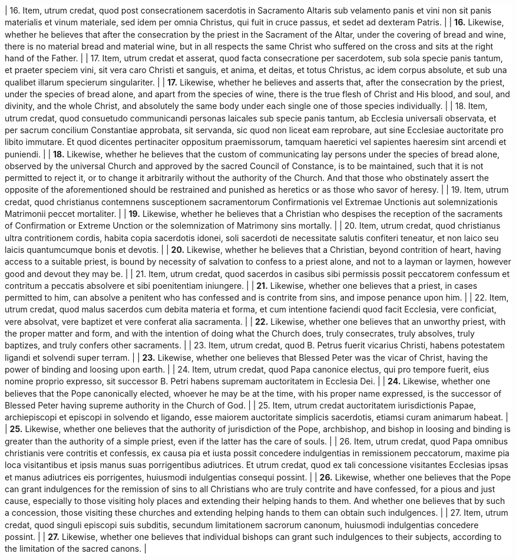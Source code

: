 | 16. Item, utrum credat, quod post consecrationem sacerdotis in Sacramento Altaris sub velamento panis et vini non sit panis materialis et vinum materiale, sed idem per omnia Christus, qui fuit in cruce passus, et sedet ad dexteram Patris. | | **16.** Likewise, whether he believes that after the consecration by the priest in the Sacrament of the Altar, under the covering of bread and wine, there is no material bread and material wine, but in all respects the same Christ who suffered on the cross and sits at the right hand of the Father. |
| 17. Item, utrum credat et asserat, quod facta consecratione per sacerdotem, sub sola specie panis tantum, et praeter speciem vini, sit vera caro Christi et sanguis, et anima, et deitas, et totus Christus, ac idem corpus absolute, et sub una qualibet illarum specierum singulariter. | | **17.** Likewise, whether he believes and asserts that, after the consecration by the priest, under the species of bread alone, and apart from the species of wine, there is the true flesh of Christ and His blood, and soul, and divinity, and the whole Christ, and absolutely the same body under each single one of those species individually. |
| 18. Item, utrum credat, quod consuetudo communicandi personas laicales sub specie panis tantum, ab Ecclesia universali observata, et per sacrum concilium Constantiae approbata, sit servanda, sic quod non liceat eam reprobare, aut sine Ecclesiae auctoritate pro libito immutare. Et quod dicentes pertinaciter oppositum praemissorum, tamquam haeretici vel sapientes haeresim sint arcendi et puniendi. | | **18.** Likewise, whether he believes that the custom of communicating lay persons under the species of bread alone, observed by the universal Church and approved by the sacred Council of Constance, is to be maintained, such that it is not permitted to reject it, or to change it arbitrarily without the authority of the Church. And that those who obstinately assert the opposite of the aforementioned should be restrained and punished as heretics or as those who savor of heresy. |
| 19. Item, utrum credat, quod christianus contemnens susceptionem sacramentorum Confirmationis vel Extremae Unctionis aut solemnizationis Matrimonii peccet mortaliter. | | **19.** Likewise, whether he believes that a Christian who despises the reception of the sacraments of Confirmation or Extreme Unction or the solemnization of Matrimony sins mortally. |
| 20. Item, utrum credat, quod christianus ultra contritionem cordis, habita copia sacerdotis idonei, soli sacerdoti de necessitate salutis confiteri teneatur, et non laico seu laicis quantumcumque bonis et devotis. | | **20.** Likewise, whether he believes that a Christian, beyond contrition of heart, having access to a suitable priest, is bound by necessity of salvation to confess to a priest alone, and not to a layman or laymen, however good and devout they may be. |
| 21. Item, utrum credat, quod sacerdos in casibus sibi permissis possit peccatorem confessum et contritum a peccatis absolvere et sibi poenitentiam iniungere. | | **21.** Likewise, whether one believes that a priest, in cases permitted to him, can absolve a penitent who has confessed and is contrite from sins, and impose penance upon him. |
| 22. Item, utrum credat, quod malus sacerdos cum debita materia et forma, et cum intentione faciendi quod facit Ecclesia, vere conficiat, vere absolvat, vere baptizet et vere conferat alia sacramenta. | | **22.** Likewise, whether one believes that an unworthy priest, with the proper matter and form, and with the intention of doing what the Church does, truly consecrates, truly absolves, truly baptizes, and truly confers other sacraments. |
| 23. Item, utrum credat, quod B. Petrus fuerit vicarius Christi, habens potestatem ligandi et solvendi super terram. | | **23.** Likewise, whether one believes that Blessed Peter was the vicar of Christ, having the power of binding and loosing upon earth. |
| 24. Item, utrum credat, quod Papa canonice electus, qui pro tempore fuerit, eius nomine proprio expresso, sit successor B. Petri habens supremam auctoritatem in Ecclesia Dei. | | **24.** Likewise, whether one believes that the Pope canonically elected, whoever he may be at the time, with his proper name expressed, is the successor of Blessed Peter having supreme authority in the Church of God. |
| 25. Item, utrum credat auctoritatem iurisdictionis Papae, archiepiscopi et episcopi in solvendo et ligando, esse maiorem auctoritate simplicis sacerdotis, etiamsi curam animarum habeat. | | **25.** Likewise, whether one believes that the authority of jurisdiction of the Pope, archbishop, and bishop in loosing and binding is greater than the authority of a simple priest, even if the latter has the care of souls. |
| 26. Item, utrum credat, quod Papa omnibus christianis vere contritis et confessis, ex causa pia et iusta possit concedere indulgentias in remissionem peccatorum, maxime pia loca visitantibus et ipsis manus suas porrigentibus adiutrices. Et utrum credat, quod ex tali concessione visitantes Ecclesias ipsas et manus adiutrices eis porrigentes, huiusmodi indulgentias consequi possint. | | **26.** Likewise, whether one believes that the Pope can grant indulgences for the remission of sins to all Christians who are truly contrite and have confessed, for a pious and just cause, especially to those visiting holy places and extending their helping hands to them. And whether one believes that by such a concession, those visiting these churches and extending helping hands to them can obtain such indulgences. |
| 27. Item, utrum credat, quod singuli episcopi suis subditis, secundum limitationem sacrorum canonum, huiusmodi indulgentias concedere possint. | | **27.** Likewise, whether one believes that individual bishops can grant such indulgences to their subjects, according to the limitation of the sacred canons. |